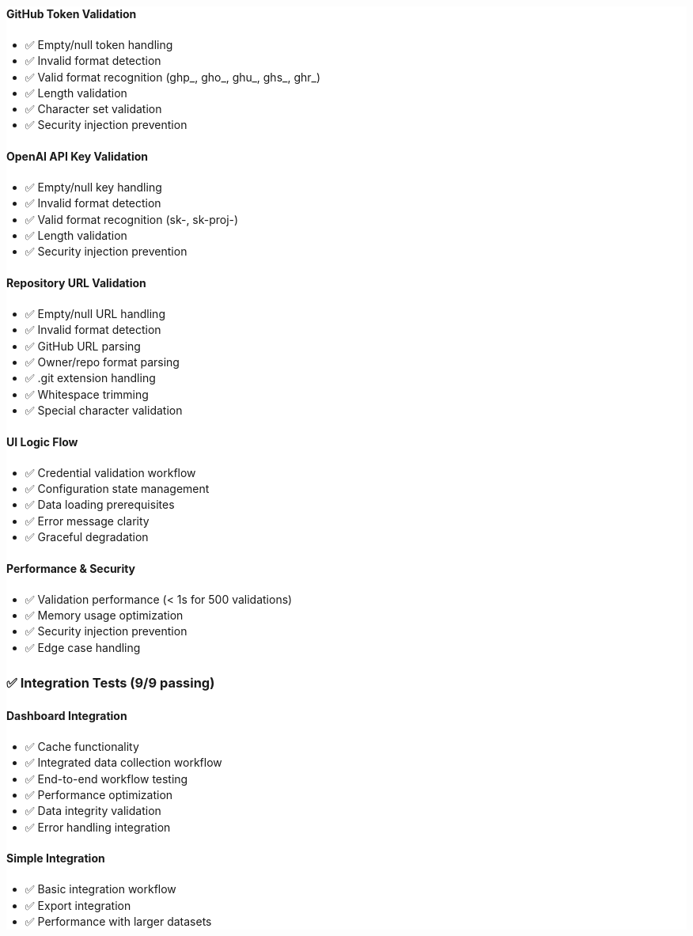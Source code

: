 #### GitHub Token Validation
- ✅ Empty/null token handling
- ✅ Invalid format detection
- ✅ Valid format recognition (ghp_, gho_, ghu_, ghs_, ghr_)
- ✅ Length validation
- ✅ Character set validation
- ✅ Security injection prevention

#### OpenAI API Key Validation
- ✅ Empty/null key handling
- ✅ Invalid format detection
- ✅ Valid format recognition (sk-, sk-proj-)
- ✅ Length validation
- ✅ Security injection prevention

#### Repository URL Validation
- ✅ Empty/null URL handling
- ✅ Invalid format detection
- ✅ GitHub URL parsing
- ✅ Owner/repo format parsing
- ✅ .git extension handling
- ✅ Whitespace trimming
- ✅ Special character validation

#### UI Logic Flow
- ✅ Credential validation workflow
- ✅ Configuration state management
- ✅ Data loading prerequisites
- ✅ Error message clarity
- ✅ Graceful degradation

#### Performance & Security
- ✅ Validation performance (< 1s for 500 validations)
- ✅ Memory usage optimization
- ✅ Security injection prevention
- ✅ Edge case handling

### ✅ Integration Tests (9/9 passing)

#### Dashboard Integration
- ✅ Cache functionality
- ✅ Integrated data collection workflow
- ✅ End-to-end workflow testing
- ✅ Performance optimization
- ✅ Data integrity validation
- ✅ Error handling integration

#### Simple Integration
- ✅ Basic integration workflow
- ✅ Export integration
- ✅ Performance with larger datasets
